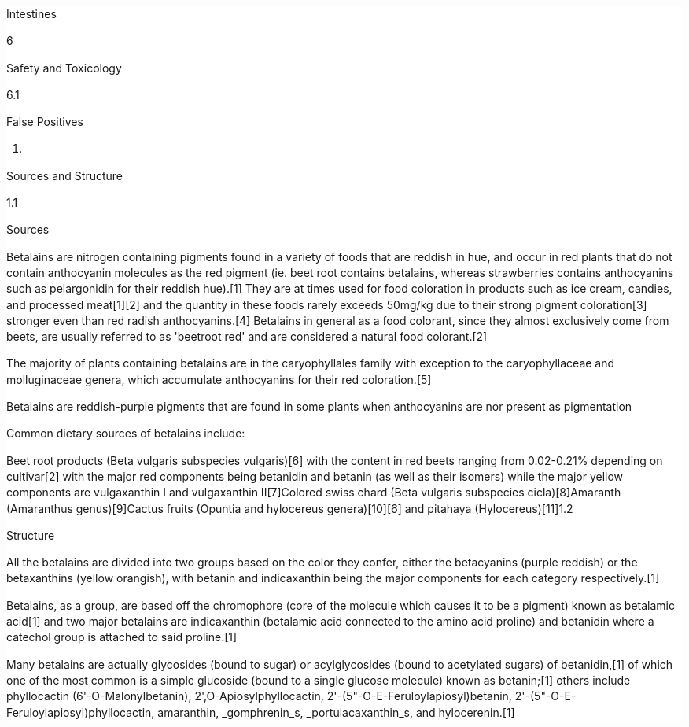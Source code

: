 Intestines

6

Safety and Toxicology

6.1

False Positives

1.

Sources and Structure

1.1

Sources

Betalains are nitrogen containing pigments found in a variety of foods that are reddish in hue, and occur in red plants that do not contain anthocyanin molecules as the red pigment (ie. beet root contains betalains, whereas strawberries contains anthocyanins such as pelargonidin for their reddish hue).\[1] They are at times used for food coloration in products such as ice cream, candies, and processed meat\[1]\[2] and the quantity in these foods rarely exceeds 50mg/kg due to their strong pigment coloration\[3] stronger even than red radish anthocyanins.\[4] Betalains in general as a food colorant, since they almost exclusively come from beets, are usually referred to as 'beetroot red' and are considered a natural food colorant.\[2]

The majority of plants containing betalains are in the caryophyllales family with exception to the caryophyllaceae and molluginaceae genera, which accumulate anthocyanins for their red coloration.\[5]


Betalains are reddish\-purple pigments that are found in some plants when anthocyanins are nor present as pigmentation


Common dietary sources of betalains include:

Beet root products (Beta vulgaris subspecies vulgaris)\[6] with the content in red beets ranging from 0\.02\-0\.21% depending on cultivar\[2] with the major red components being betanidin and betanin (as well as their isomers) while the major yellow components are vulgaxanthin I and vulgaxanthin II\[7]Colored swiss chard (Beta vulgaris subspecies cicla)\[8]Amaranth (Amaranthus genus)\[9]Cactus fruits (Opuntia and hylocereus genera)\[10]\[6] and pitahaya (Hylocereus)\[11]1.2

Structure

All the betalains are divided into two groups based on the color they confer, either the betacyanins (purple reddish) or the betaxanthins (yellow orangish), with betanin and indicaxanthin being the major components for each category respectively.\[1]

Betalains, as a group, are based off the chromophore (core of the molecule which causes it to be a pigment) known as betalamic acid\[1] and two major betalains are indicaxanthin (betalamic acid connected to the amino acid proline) and betanidin where a catechol group is attached to said proline.\[1]

Many betalains are actually glycosides (bound to sugar) or acylglycosides (bound to acetylated sugars) of betanidin,\[1] of which one of the most common is a simple glucoside (bound to a single glucose molecule) known as betanin;\[1] others include phyllocactin (6'\-O\-Malonylbetanin), 2',O\-Apiosylphyllocactin, 2'\-(5"\-O\-E\-Feruloylapiosyl)betanin, 2'\-(5"\-O\-E\-Feruloylapiosyl)phyllocactin, amaranthin, \_gomphrenin\_s, \_portulacaxanthin\_s, and hylocerenin.\[1]
